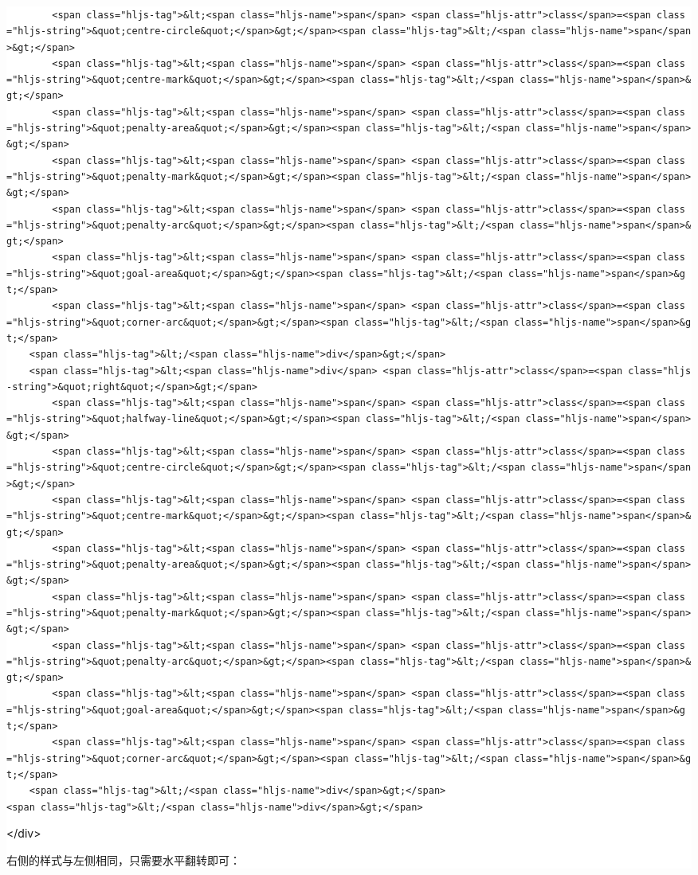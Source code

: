             <span class="hljs-tag">&lt;<span class="hljs-name">span</span> <span class="hljs-attr">class</span>=<span class="hljs-string">&quot;centre-circle&quot;</span>&gt;</span><span class="hljs-tag">&lt;/<span class="hljs-name">span</span>&gt;</span>
            <span class="hljs-tag">&lt;<span class="hljs-name">span</span> <span class="hljs-attr">class</span>=<span class="hljs-string">&quot;centre-mark&quot;</span>&gt;</span><span class="hljs-tag">&lt;/<span class="hljs-name">span</span>&gt;</span>
            <span class="hljs-tag">&lt;<span class="hljs-name">span</span> <span class="hljs-attr">class</span>=<span class="hljs-string">&quot;penalty-area&quot;</span>&gt;</span><span class="hljs-tag">&lt;/<span class="hljs-name">span</span>&gt;</span>
            <span class="hljs-tag">&lt;<span class="hljs-name">span</span> <span class="hljs-attr">class</span>=<span class="hljs-string">&quot;penalty-mark&quot;</span>&gt;</span><span class="hljs-tag">&lt;/<span class="hljs-name">span</span>&gt;</span>
            <span class="hljs-tag">&lt;<span class="hljs-name">span</span> <span class="hljs-attr">class</span>=<span class="hljs-string">&quot;penalty-arc&quot;</span>&gt;</span><span class="hljs-tag">&lt;/<span class="hljs-name">span</span>&gt;</span>
            <span class="hljs-tag">&lt;<span class="hljs-name">span</span> <span class="hljs-attr">class</span>=<span class="hljs-string">&quot;goal-area&quot;</span>&gt;</span><span class="hljs-tag">&lt;/<span class="hljs-name">span</span>&gt;</span>
            <span class="hljs-tag">&lt;<span class="hljs-name">span</span> <span class="hljs-attr">class</span>=<span class="hljs-string">&quot;corner-arc&quot;</span>&gt;</span><span class="hljs-tag">&lt;/<span class="hljs-name">span</span>&gt;</span>
        <span class="hljs-tag">&lt;/<span class="hljs-name">div</span>&gt;</span>
        <span class="hljs-tag">&lt;<span class="hljs-name">div</span> <span class="hljs-attr">class</span>=<span class="hljs-string">&quot;right&quot;</span>&gt;</span>
            <span class="hljs-tag">&lt;<span class="hljs-name">span</span> <span class="hljs-attr">class</span>=<span class="hljs-string">&quot;halfway-line&quot;</span>&gt;</span><span class="hljs-tag">&lt;/<span class="hljs-name">span</span>&gt;</span>
            <span class="hljs-tag">&lt;<span class="hljs-name">span</span> <span class="hljs-attr">class</span>=<span class="hljs-string">&quot;centre-circle&quot;</span>&gt;</span><span class="hljs-tag">&lt;/<span class="hljs-name">span</span>&gt;</span>
            <span class="hljs-tag">&lt;<span class="hljs-name">span</span> <span class="hljs-attr">class</span>=<span class="hljs-string">&quot;centre-mark&quot;</span>&gt;</span><span class="hljs-tag">&lt;/<span class="hljs-name">span</span>&gt;</span>
            <span class="hljs-tag">&lt;<span class="hljs-name">span</span> <span class="hljs-attr">class</span>=<span class="hljs-string">&quot;penalty-area&quot;</span>&gt;</span><span class="hljs-tag">&lt;/<span class="hljs-name">span</span>&gt;</span>
            <span class="hljs-tag">&lt;<span class="hljs-name">span</span> <span class="hljs-attr">class</span>=<span class="hljs-string">&quot;penalty-mark&quot;</span>&gt;</span><span class="hljs-tag">&lt;/<span class="hljs-name">span</span>&gt;</span>
            <span class="hljs-tag">&lt;<span class="hljs-name">span</span> <span class="hljs-attr">class</span>=<span class="hljs-string">&quot;penalty-arc&quot;</span>&gt;</span><span class="hljs-tag">&lt;/<span class="hljs-name">span</span>&gt;</span>
            <span class="hljs-tag">&lt;<span class="hljs-name">span</span> <span class="hljs-attr">class</span>=<span class="hljs-string">&quot;goal-area&quot;</span>&gt;</span><span class="hljs-tag">&lt;/<span class="hljs-name">span</span>&gt;</span>
            <span class="hljs-tag">&lt;<span class="hljs-name">span</span> <span class="hljs-attr">class</span>=<span class="hljs-string">&quot;corner-arc&quot;</span>&gt;</span><span class="hljs-tag">&lt;/<span class="hljs-name">span</span>&gt;</span>
        <span class="hljs-tag">&lt;/<span class="hljs-name">div</span>&gt;</span>
    <span class="hljs-tag">&lt;/<span class="hljs-name">div</span>&gt;</span>
<span class="hljs-tag">&lt;/<span class="hljs-name">div</span>&gt;</span></code></pre><p>&#x53F3;&#x4FA7;&#x7684;&#x6837;&#x5F0F;&#x4E0E;&#x5DE6;&#x4FA7;&#x76F8;&#x540C;&#xFF0C;&#x53EA;&#x9700;&#x8981;&#x6C34;&#x5E73;&#x7FFB;&#x8F6C;&#x5373;&#x53EF;&#xFF1A;</p><div class="widget-codetool" style="display:none"><div class="widget-codetool--inner"><span class="selectCode code-tool" data-toggle="tooltip" data-placement="top" title="" data-original-title="&#x5168;&#x9009;"></span> <span type="button" class="copyCode code-tool" data-toggle="tooltip" data-placement="top" data-clipboard-text=".right {
    position: absolute;
    top: 0;
    left: 50%;
    transform: rotateY(180deg);